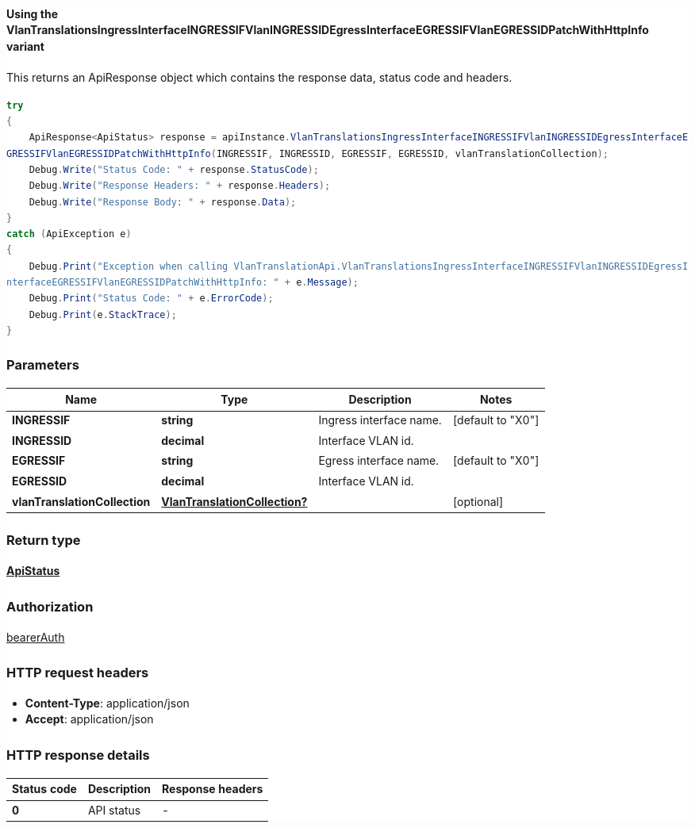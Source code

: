 #### Using the VlanTranslationsIngressInterfaceINGRESSIFVlanINGRESSIDEgressInterfaceEGRESSIFVlanEGRESSIDPatchWithHttpInfo variant
This returns an ApiResponse object which contains the response data, status code and headers.

```csharp
try
{
    ApiResponse<ApiStatus> response = apiInstance.VlanTranslationsIngressInterfaceINGRESSIFVlanINGRESSIDEgressInterfaceEGRESSIFVlanEGRESSIDPatchWithHttpInfo(INGRESSIF, INGRESSID, EGRESSIF, EGRESSID, vlanTranslationCollection);
    Debug.Write("Status Code: " + response.StatusCode);
    Debug.Write("Response Headers: " + response.Headers);
    Debug.Write("Response Body: " + response.Data);
}
catch (ApiException e)
{
    Debug.Print("Exception when calling VlanTranslationApi.VlanTranslationsIngressInterfaceINGRESSIFVlanINGRESSIDEgressInterfaceEGRESSIFVlanEGRESSIDPatchWithHttpInfo: " + e.Message);
    Debug.Print("Status Code: " + e.ErrorCode);
    Debug.Print(e.StackTrace);
}
```

### Parameters

| Name | Type | Description | Notes |
|------|------|-------------|-------|
| **INGRESSIF** | **string** | Ingress interface name. | [default to &quot;X0&quot;] |
| **INGRESSID** | **decimal** | Interface VLAN id. |  |
| **EGRESSIF** | **string** | Egress interface name. | [default to &quot;X0&quot;] |
| **EGRESSID** | **decimal** | Interface VLAN id. |  |
| **vlanTranslationCollection** | [**VlanTranslationCollection?**](VlanTranslationCollection?.md) |  | [optional]  |

### Return type

[**ApiStatus**](ApiStatus.md)

### Authorization

[bearerAuth](../README.md#bearerAuth)

### HTTP request headers

 - **Content-Type**: application/json
 - **Accept**: application/json


### HTTP response details
| Status code | Description | Response headers |
|-------------|-------------|------------------|
| **0** | API status |  -  |

